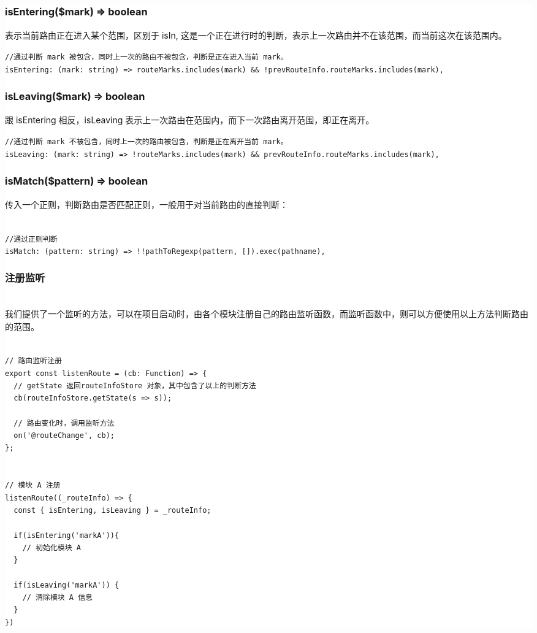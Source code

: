 
### isEntering($mark) => boolean
表示当前路由正在进入某个范围，区别于 isIn, 这是一个正在进行时的判断，表示上一次路由并不在该范围，而当前这次在该范围内。<br />

```
//通过判断 mark 被包含，同时上一次的路由不被包含，判断是正在进入当前 mark。
isEntering: (mark: string) => routeMarks.includes(mark) && !prevRouteInfo.routeMarks.includes(mark),
```


### isLeaving($mark) => boolean
跟 isEntering 相反，isLeaving 表示上一次路由在范围内，而下一次路由离开范围，即正在离开。<br />

```
//通过判断 mark 不被包含，同时上一次的路由被包含，判断是正在离开当前 mark。
isLeaving: (mark: string) => !routeMarks.includes(mark) && prevRouteInfo.routeMarks.includes(mark),
```


### isMatch($pattern) => boolean
传入一个正则，判断路由是否匹配正则，一般用于对当前路由的直接判断：<br />​<br />
```
//通过正则判断
isMatch: (pattern: string) => !!pathToRegexp(pattern, []).exec(pathname),
```


### 注册监听
<br />我们提供了一个监听的方法，可以在项目启动时，由各个模块注册自己的路由监听函数，而监听函数中，则可以方便使用以上方法判断路由的范围。<br />​<br />
```
// 路由监听注册
export const listenRoute = (cb: Function) => {
  // getState 返回routeInfoStore 对象，其中包含了以上的判断方法
  cb(routeInfoStore.getState(s => s));

  // 路由变化时，调用监听方法
  on('@routeChange', cb);
};


// 模块 A 注册
listenRoute((_routeInfo) => {
  const { isEntering, isLeaving } = _routeInfo;

  if(isEntering('markA')){
    // 初始化模块 A
  }

  if(isLeaving('markA')) {
    // 清除模块 A 信息
  }
})
```
